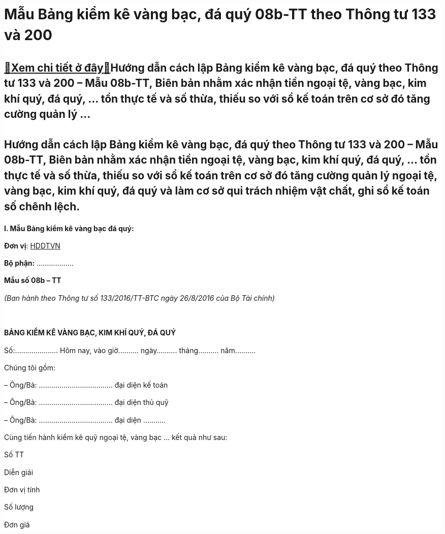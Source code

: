Mẫu Bảng kiểm kê vàng bạc, đá quý 08b-TT theo Thông tư 133 và 200
====================================================================

[:gift:Xem chi tiết ở đây:gift:](https://hddtvn.com/mau-bang-kiem-ke-vang-bac-da-quy-08b-tt-theo-thong-tu-133-va-200/)Hướng dẫn cách lập Bảng kiểm kê vàng bạc, đá quý theo Thông tư 133 và 200 – Mẫu 08b-TT, Biên bản nhằm xác nhận tiền ngoại tệ, vàng bạc, kim khí quý, đá quý, … tồn thực tế và số thừa, thiếu so với sổ kế toán trên cơ sở đó tăng cường quản lý …
-------------------------------------------------------------------------------------------------------------------------------------------------------------------------------------------------------------------------------------------------------------



Hướng dẫn cách lập Bảng kiểm kê vàng bạc, đá quý theo Thông tư 133 và 200 – Mẫu 08b-TT, Biên bản nhằm xác nhận tiền ngoại tệ, vàng bạc, kim khí quý, đá quý, … tồn thực tế và số thừa, thiếu so với sổ kế toán trên cơ sở đó tăng cường quản lý ngoại tệ, vàng bạc, kim khí quý, đá quý và làm cơ sở qui trách nhiệm vật chất, ghi sổ kế toán số chênh lệch.
--------------------------------------------------------------------------------------------------------------------------------------------------------------------------------------------------------------------------------------------------------------------------------------------------------------------------------------------------------------------------


**I. Mẫu Bảng kiểm kê vàng bạc đá quý:**






**Đơn vị**: [HDDTVN](http://hddtvn.com/ "HDDTVN")  

**Bộ phận:** ………………

**Mẫu số 08b – TT**  

*(Ban hành theo Thông tư số 133/2016/TT-BTC ngày 26/8/2016 của Bộ Tài chính)*



 



**BẢNG KIỂM KÊ VÀNG BẠC, KIM KHÍ QUÝ, ĐÁ QUÝ**

Số:…………………
Hôm nay, vào giờ………. ngày………. tháng………. năm……….  

Chúng tôi gồm:  

– Ông/Bà: ……………………………… đại diện kế toán  

– Ông/Bà: ……………………………… đại diện thủ quỹ  

– Ông/Bà: ……………………………… đại diện ………..  

Cùng tiến hành kiểm kê quỹ ngoại tệ, vàng bạc … kết quả như sau:






Số TT

Diễn giải

Đơn vị tính

Số lượng

Đơn giá
